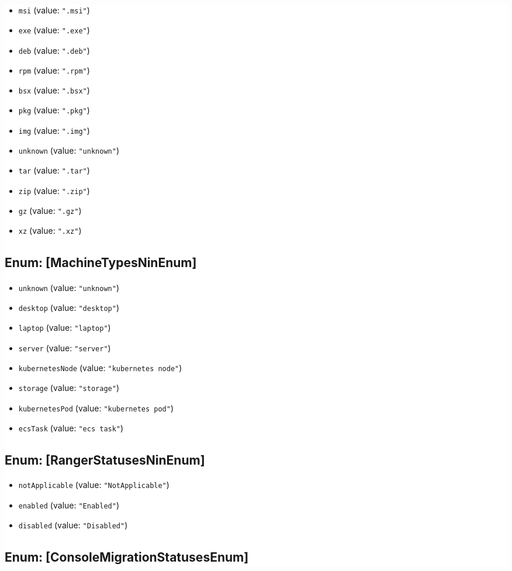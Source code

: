 
* `msi` (value: `".msi"`)

* `exe` (value: `".exe"`)

* `deb` (value: `".deb"`)

* `rpm` (value: `".rpm"`)

* `bsx` (value: `".bsx"`)

* `pkg` (value: `".pkg"`)

* `img` (value: `".img"`)

* `unknown` (value: `"unknown"`)

* `tar` (value: `".tar"`)

* `zip` (value: `".zip"`)

* `gz` (value: `".gz"`)

* `xz` (value: `".xz"`)




<a name="[MachineTypesNinEnum]"></a>
## Enum: [MachineTypesNinEnum]


* `unknown` (value: `"unknown"`)

* `desktop` (value: `"desktop"`)

* `laptop` (value: `"laptop"`)

* `server` (value: `"server"`)

* `kubernetesNode` (value: `"kubernetes node"`)

* `storage` (value: `"storage"`)

* `kubernetesPod` (value: `"kubernetes pod"`)

* `ecsTask` (value: `"ecs task"`)




<a name="[RangerStatusesNinEnum]"></a>
## Enum: [RangerStatusesNinEnum]


* `notApplicable` (value: `"NotApplicable"`)

* `enabled` (value: `"Enabled"`)

* `disabled` (value: `"Disabled"`)




<a name="[ConsoleMigrationStatusesEnum]"></a>
## Enum: [ConsoleMigrationStatusesEnum]
